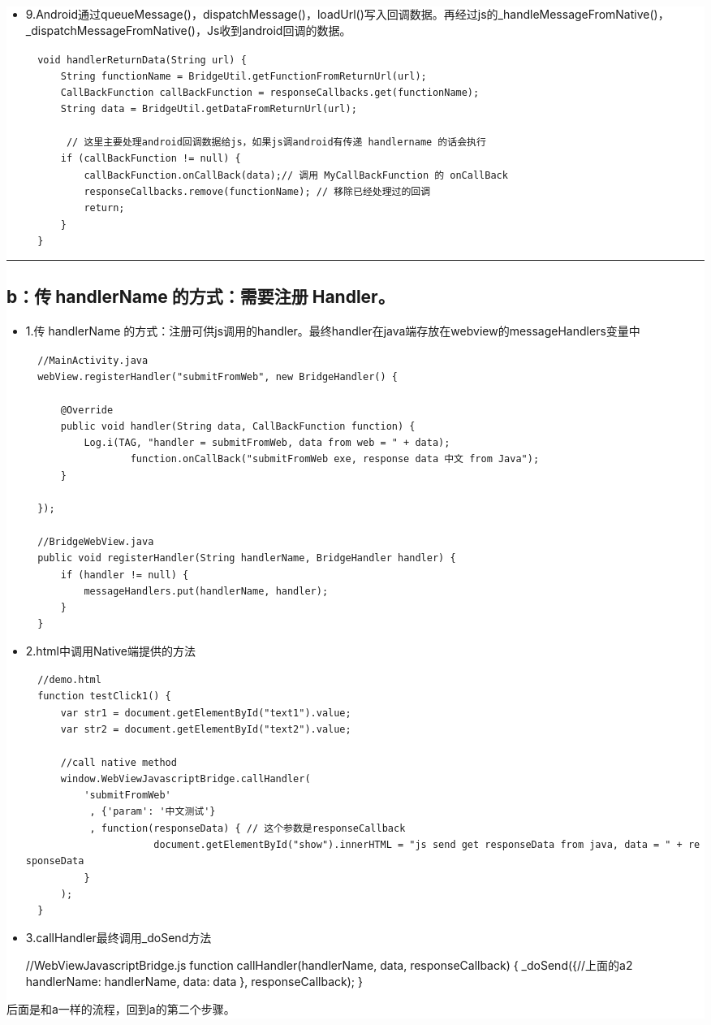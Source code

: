 * 9.Android通过queueMessage()，dispatchMessage()，loadUrl()写入回调数据。再经过js的_handleMessageFromNative()，_dispatchMessageFromNative()，Js收到android回调的数据。

	    void handlerReturnData(String url) {
	        String functionName = BridgeUtil.getFunctionFromReturnUrl(url);
	        CallBackFunction callBackFunction = responseCallbacks.get(functionName);
	        String data = BridgeUtil.getDataFromReturnUrl(url);
	
	         // 这里主要处理android回调数据给js，如果js调android有传递 handlername 的话会执行
	        if (callBackFunction != null) {
	            callBackFunction.onCallBack(data);// 调用 MyCallBackFunction 的 onCallBack
	            responseCallbacks.remove(functionName); // 移除已经处理过的回调
	            return;
	        }
	    }

--------------------------

## b：传 handlerName 的方式：需要注册 Handler。

* 1.传 handlerName 的方式：注册可供js调用的handler。最终handler在java端存放在webview的messageHandlers变量中

		//MainActivity.java
		webView.registerHandler("submitFromWeb", new BridgeHandler() {

		    @Override
		    public void handler(String data, CallBackFunction function) {
		        Log.i(TAG, "handler = submitFromWeb, data from web = " + data);
		                function.onCallBack("submitFromWeb exe, response data 中文 from Java");
		    }

		});

		//BridgeWebView.java
		public void registerHandler(String handlerName, BridgeHandler handler) {
		    if (handler != null) {
		        messageHandlers.put(handlerName, handler);
		    }
		}

* 2.html中调用Native端提供的方法

		//demo.html
		function testClick1() {
		    var str1 = document.getElementById("text1").value;
		    var str2 = document.getElementById("text2").value;

		    //call native method
		    window.WebViewJavascriptBridge.callHandler(
		        'submitFromWeb'
		         , {'param': '中文测试'}
		         , function(responseData) { // 这个参数是responseCallback
		                    document.getElementById("show").innerHTML = "js send get responseData from java, data = " + responseData
		        }
		    );
		}

* 3.callHandler最终调用_doSend方法

	//WebViewJavascriptBridge.js
	function callHandler(handlerName, data, responseCallback) {
	    _doSend({//上面的a2
	        handlerName: handlerName,
	        data: data
	    }, responseCallback);
	}

后面是和a一样的流程，回到a的第二个步骤。